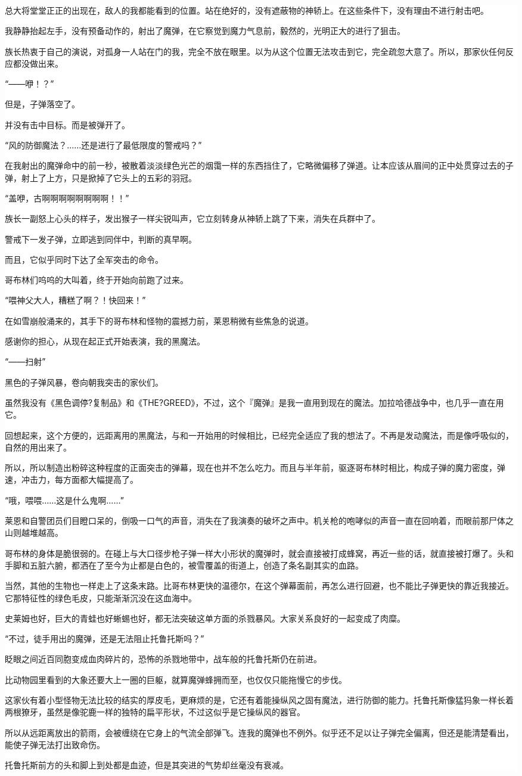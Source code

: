 总大将堂堂正正的出现在，敌人的我都能看到的位置。站在绝好的，没有遮蔽物的神轿上。在这些条件下，没有理由不进行射击吧。

我静静抬起左手，没有预备动作的，射出了魔弹，在它察觉到魔力气息前，毅然的，光明正大的进行了狙击。

族长热衷于自己的演说，对孤身一人站在门的我，完全不放在眼里。以为从这个位置无法攻击到它，完全疏忽大意了。所以，那家伙任何反应都没做出来。

“——咿！？”

但是，子弹落空了。

并没有击中目标。而是被弹开了。

“风的防御魔法？……还是进行了最低限度的警戒吗？”

在我射出的魔弹命中的前一秒，被散着淡淡绿色光芒的烟霭一样的东西挡住了，它略微偏移了弹道。让本应该从眉间的正中处贯穿过去的子弹，射上了上方，只是掀掉了它头上的五彩的羽冠。

“盖咿，古啊啊啊啊啊啊啊啊！！”

族长一副怒上心头的样子，发出猴子一样尖锐叫声，它立刻转身从神轿上跳了下来，消失在兵群中了。

警戒下一发子弹，立即逃到同伴中，判断的真早啊。

而且，它似乎同时下达了全军突击的命令。

哥布林们呜呜的大叫着，终于开始向前跑了过来。

“喂神父大人，糟糕了啊？！快回来！”

在如雪崩般涌来的，其手下的哥布林和怪物的震撼力前，莱恩稍微有些焦急的说道。

感谢你的担心，从现在起正式开始表演，我的黑魔法。

“——扫射”

黑色的子弹风暴，卷向朝我突击的家伙们。

虽然我没有《黑色调停?复制品》和《THE?GREED》，不过，这个『魔弹』是我一直用到现在的魔法。加拉哈德战争中，也几乎一直在用它。

回想起来，这个方便的，远距离用的黑魔法，与和一开始用的时候相比，已经完全适应了我的想法了。不再是发动魔法，而是像呼吸似的，自然的用出来了。

所以，所以制造出粉碎这种程度的正面突击的弹幕，现在也并不怎么吃力。而且与半年前，驱逐哥布林时相比，构成子弹的魔力密度，弹速，冲击力，每方面都大幅提高了。

“哦，喂喂……这是什么鬼啊……”

莱恩和自警团员们目瞪口呆的，倒吸一口气的声音，消失在了我演奏的破坏之声中。机关枪的咆哮似的声音一直在回响着，而眼前那尸体之山则越堆越高。

哥布林的身体是脆很弱的。在碰上与大口径步枪子弹一样大小形状的魔弹时，就会直接被打成蜂窝，再近一些的话，就直接被打爆了。头和手脚和五脏六腑，都洒在了至今为止都是白色的，被雪覆盖的街道上，创造了条名副其实的血路。

当然，其他的生物也一样走上了这条末路。比哥布林更快的温德尔，在这个弹幕面前，再怎么进行回避，也不能比子弹更快的靠近我接近。它那特征性的绿色毛皮，只能渐渐沉没在这血海中。

史莱姆也好，巨大的青蛙也好蜥蜴也好，都无法突破这单方面的杀戮暴风。大家关系良好的一起变成了肉糜。

“不过，徒手用出的魔弹，还是无法阻止托鲁托斯吗？”

眨眼之间近百同胞变成血肉碎片的，恐怖的杀戮地带中，战车般的托鲁托斯仍在前进。

比动物园里看到的大象还要大上一圈的巨躯，就算魔弹蜂拥而至，也仅仅只能拖慢它的步伐。

这家伙有着小型怪物无法比较的结实的厚皮毛，更麻烦的是，它还有着能操纵风之固有魔法，进行防御的能力。托鲁托斯像猛犸象一样长着两根獠牙，虽然是像驼鹿一样的独特的扁平形状，不过这似乎是它操纵风的器官。

所以从远距离放出的箭雨，会被缠绕在它身上的气流全部弹飞。连我的魔弹也不例外。似乎还不足以让子弹完全偏离，但还是能清楚看出，能使子弹无法打出致命伤。

托鲁托斯前方的头和脚上到处都是血迹，但是其突进的气势却丝毫没有衰减。

